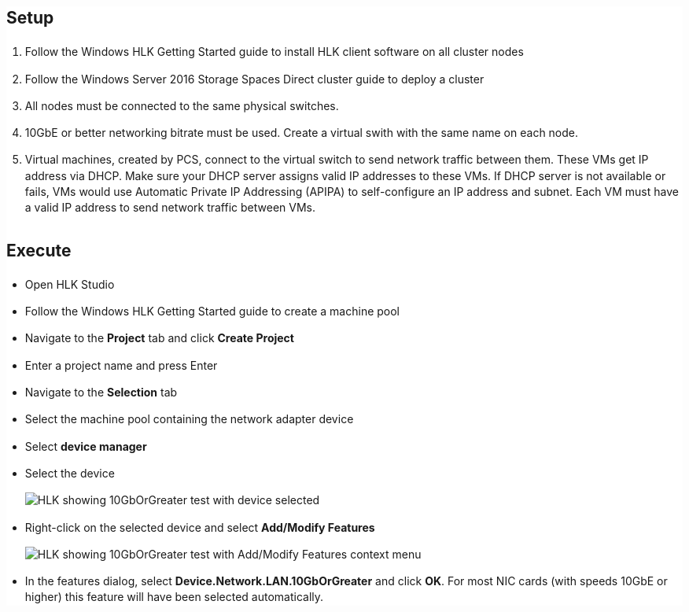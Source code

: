 

## Setup



1.  Follow the <xref hlink="https://msdn.microsoft.com/library/windows/hardware/dn915002">Windows HLK Getting Started guide</b> to install HLK client software on all cluster nodes

2.  Follow the <xref hlink="https://technet.microsoft.com/library/mt693395.aspx">Windows Server 2016 Storage Spaces Direct cluster guide</b> to deploy a cluster

3.  All nodes must be connected to the same physical switches.

4.  10GbE or better networking bitrate must be used. Create a virtual swith with the same name on each node.

5.  Virtual machines, created by PCS, connect to the virtual switch to send network traffic between them. These VMs get IP address via DHCP. Make sure your DHCP server assigns valid IP addresses to these VMs. If DHCP server is not available or fails, VMs would use Automatic Private IP Addressing (APIPA) to self-configure an IP address and subnet. Each VM must have a valid IP address to send network traffic between VMs.



## Execute



-   Open HLK Studio

-   Follow the <xref hlink="https://msdn.microsoft.com/library/windows/hardware/dn915002">Windows HLK Getting Started guide</b> to create a machine pool

-   Navigate to the **Project** tab and click **Create Project**

-   Enter a project name and press Enter

-   Navigate to the **Selection** tab

-   Select the machine pool containing the network adapter device

-   Select **device manager**

-   Select the device



    ![HLK showing 10GbOrGreater test with device selected](../images/pcs_10gborgreater_select_device.png)



-   Right-click on the selected device and select **Add/Modify Features**



    ![HLK showing 10GbOrGreater test with Add/Modify Features context menu](../images/pcs_10gborgreater_add_modify.png)



-   In the features dialog, select **Device.Network.LAN.10GbOrGreater** and click **OK**. For most NIC cards (with speeds 10GbE or higher) this feature will have been selected automatically.
